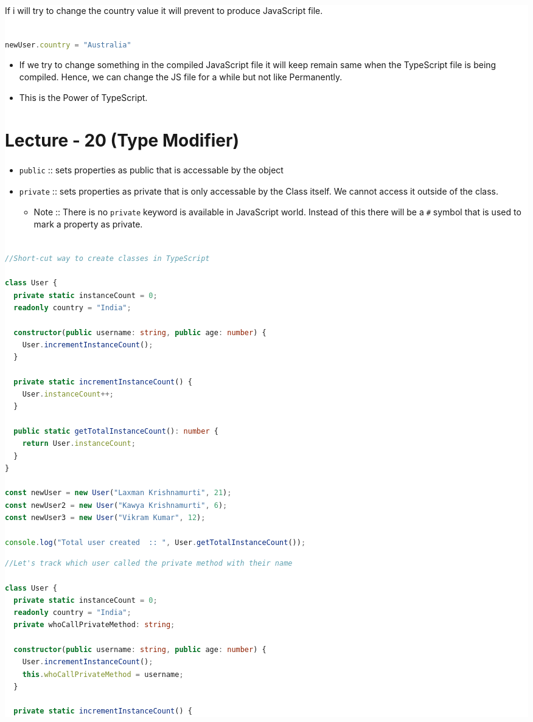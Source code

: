 If i will try to change the country value it will prevent to produce JavaScript file.

```TypeScript

newUser.country = "Australia"

```

- If we try to change something in the compiled JavaScript file it will keep remain same when the TypeScript file is being compiled. Hence, we can change the JS file for a while but not like Permanently.

- This is the Power of TypeScript.

# Lecture - 20 (Type Modifier)

- <code>public</code> :: sets properties as public that is accessable by the object

- <code>private</code> :: sets properties as private that is only accessable by the Class itself. We cannot access it outside of the class.

  - Note :: There is no <code>private</code> keyword is available in JavaScript world. Instead of this there will be a <code>#</code> symbol that is used to mark a property as private.

```TypeScript

//Short-cut way to create classes in TypeScript

class User {
  private static instanceCount = 0;
  readonly country = "India";

  constructor(public username: string, public age: number) {
    User.incrementInstanceCount();
  }

  private static incrementInstanceCount() {
    User.instanceCount++;
  }

  public static getTotalInstanceCount(): number {
    return User.instanceCount;
  }
}

const newUser = new User("Laxman Krishnamurti", 21);
const newUser2 = new User("Kawya Krishnamurti", 6);
const newUser3 = new User("Vikram Kumar", 12);

console.log("Total user created  :: ", User.getTotalInstanceCount());

```

```TypeScript
//Let's track which user called the private method with their name

class User {
  private static instanceCount = 0;
  readonly country = "India";
  private whoCallPrivateMethod: string;

  constructor(public username: string, public age: number) {
    User.incrementInstanceCount();
    this.whoCallPrivateMethod = username;
  }

  private static incrementInstanceCount() {
```